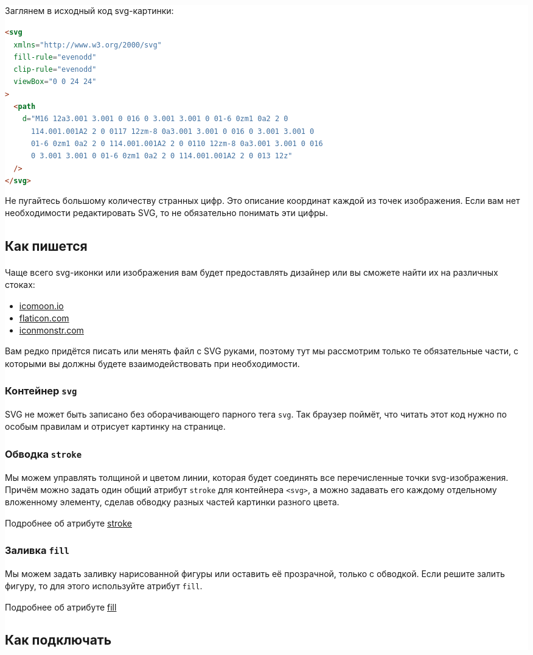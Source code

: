 Заглянем в исходный код svg-картинки:

```html
<svg
  xmlns="http://www.w3.org/2000/svg"
  fill-rule="evenodd"
  clip-rule="evenodd"
  viewBox="0 0 24 24"
>
  <path
    d="M16 12a3.001 3.001 0 016 0 3.001 3.001 0 01-6 0zm1 0a2 2 0
      114.001.001A2 2 0 0117 12zm-8 0a3.001 3.001 0 016 0 3.001 3.001 0
      01-6 0zm1 0a2 2 0 114.001.001A2 2 0 0110 12zm-8 0a3.001 3.001 0 016
      0 3.001 3.001 0 01-6 0zm1 0a2 2 0 114.001.001A2 2 0 013 12z"
  />
</svg>
```

Не пугайтесь большому количеству странных цифр. Это описание координат каждой из точек изображения. Если вам нет необходимости редактировать SVG, то не обязательно понимать эти цифры.

## Как пишется

Чаще всего svg-иконки или изображения вам будет предоставлять дизайнер или вы сможете найти их на различных стоках:

- [icomoon.io](http://icomoon.io/app/#/select)
- [flaticon.com](http://www.flaticon.com/)
- [iconmonstr.com](http://iconmonstr.com/)

Вам редко придётся писать или менять файл с SVG руками, поэтому тут мы рассмотрим только те обязательные части, с которыми вы должны будете взаимодействовать при необходимости.

### Контейнер `svg`

SVG не может быть записано без оборачивающего парного тега `svg`. Так браузер поймёт, что читать этот код нужно по особым правилам и отрисует картинку на странице.

### Обводка `stroke`

Мы можем управлять толщиной и цветом линии, которая будет соединять все перечисленные точки svg-изображения. Причём можно задать один общий атрибут `stroke` для контейнера `<svg>`, а можно задавать его каждому отдельному вложенному элементу, сделав обводку разных частей картинки разного цвета.

Подробнее об атрибуте [stroke](/css/stroke/)

### Заливка `fill`

Мы можем задать заливку нарисованной фигуры или оставить её прозрачной, только с обводкой. Если решите залить фигуру, то для этого используйте атрибут `fill`.

Подробнее об атрибуте [fill](/css/fill/)

## Как подключать
